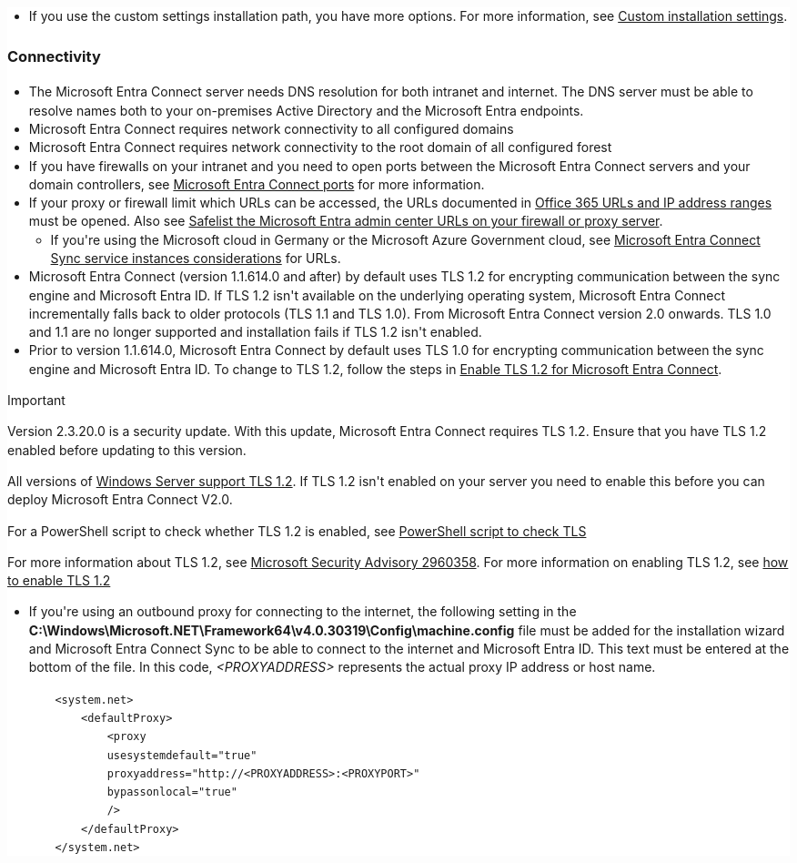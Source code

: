 * If you use the custom settings installation path, you have more options. For more information, see [Custom installation settings](reference-connect-accounts-permissions.md#custom-installation-settings).

### Connectivity
* The Microsoft Entra Connect server needs DNS resolution for both intranet and internet. The DNS server must be able to resolve names both to your on-premises Active Directory and the Microsoft Entra endpoints.
* Microsoft Entra Connect requires network connectivity to all configured domains
* Microsoft Entra Connect requires network connectivity to the root domain of all configured forest
* If you have firewalls on your intranet and you need to open ports between the Microsoft Entra Connect servers and your domain controllers, see [Microsoft Entra Connect ports](reference-connect-ports.md) for more information.
* If your proxy or firewall limit which URLs can be accessed, the URLs documented in [Office 365 URLs and IP address ranges](https://support.office.com/article/Office-365-URLs-and-IP-address-ranges-8548a211-3fe7-47cb-abb1-355ea5aa88a2) must be opened. Also see [Safelist the Microsoft Entra admin center URLs on your firewall or proxy server](/azure/azure-portal/azure-portal-safelist-urls).
  * If you're using the Microsoft cloud in Germany or the Microsoft Azure Government cloud, see [Microsoft Entra Connect Sync service instances considerations](reference-connect-instances.md) for URLs.
* Microsoft Entra Connect (version 1.1.614.0 and after) by default uses TLS 1.2 for encrypting communication between the sync engine and Microsoft Entra ID. If TLS 1.2 isn't available on the underlying operating system, Microsoft Entra Connect incrementally falls back to older protocols (TLS 1.1 and TLS 1.0). From Microsoft Entra Connect version 2.0 onwards. TLS 1.0 and 1.1 are no longer supported and installation fails if TLS 1.2 isn't enabled.
* Prior to version 1.1.614.0, Microsoft Entra Connect by default uses TLS 1.0 for encrypting communication between the sync engine and Microsoft Entra ID. To change to TLS 1.2, follow the steps in [Enable TLS 1.2 for Microsoft Entra Connect](#enable-tls-12-for-azure-ad-connect).

>[!IMPORTANT]
>Version 2.3.20.0 is a security update. With this update, Microsoft Entra Connect requires TLS 1.2.  Ensure that you have TLS 1.2 enabled before updating to this version.
> 
>All versions of [Windows Server support TLS 1.2](/windows-server/security/tls/tls-ssl-schannel-ssp-overview). If TLS 1.2 isn't enabled on your server you need to enable this before you can deploy Microsoft Entra Connect V2.0.
>
>For a PowerShell script to check whether TLS 1.2 is enabled, see [PowerShell script to check TLS](reference-connect-tls-enforcement.md#powershell-script-to-check-tls-12)
>
>For more information about TLS 1.2, see [Microsoft Security Advisory 2960358](/security-updates/SecurityAdvisories/2015/2960358).
>For more information on enabling TLS 1.2, see [how to enable TLS 1.2](reference-connect-tls-enforcement.md)

* If you're using an outbound proxy for connecting to the internet, the following setting in the **C:\Windows\Microsoft.NET\Framework64\v4.0.30319\Config\machine.config** file must be added for the installation wizard and Microsoft Entra Connect Sync to be able to connect to the internet and Microsoft Entra ID. This text must be entered at the bottom of the file. In this code, *&lt;PROXYADDRESS&gt;* represents the actual proxy IP address or host name.

    ```
        <system.net>
            <defaultProxy>
                <proxy
                usesystemdefault="true"
                proxyaddress="http://<PROXYADDRESS>:<PROXYPORT>"
                bypassonlocal="true"
                />
            </defaultProxy>
        </system.net>
    ```
